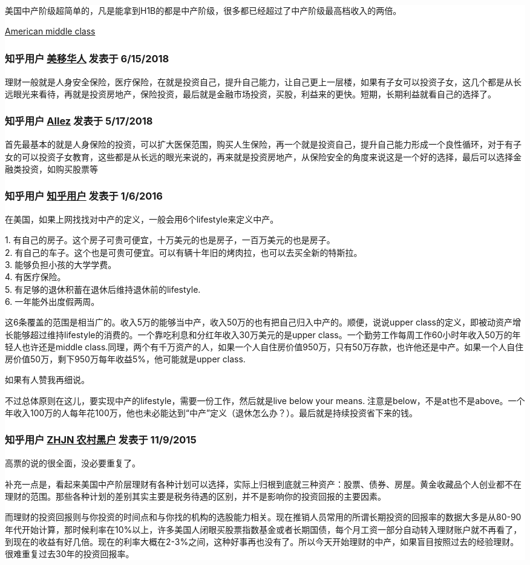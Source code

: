 美国中产阶级超简单的，凡是能拿到H1B的都是中产阶级，很多都已经超过了中产阶级最高档收入的两倍。

[American middle class](https://link.zhihu.com/?target=https%3A//en.wikipedia.org/wiki/American_middle_class)
  
  



### 知乎用户 [美移华人](//www.zhihu.com/org/mei-yi-hua-ren) 发表于 6/15/2018
  
理财一般就是人身安全保险，医疗保险，在就是投资自己，提升自己能力，让自己更上一层楼，如果有子女可以投资子女，这几个都是从长远眼光来看待，再就是投资房地产，保险投资，最后就是金融市场投资，买股，利益来的更快。短期，长期利益就看自己的选择了。
  
  



### 知乎用户 [Allez](//www.zhihu.com/people/wo-bu-shi-wo-18-69) 发表于 5/17/2018
  
首先最基本的就是人身保险的投资，可以扩大医保范围，购买人生保险，再一个就是投资自己，提升自己能力形成一个良性循环，对于有子女的可以投资子女教育，这些都是从长远的眼光来说的，再来就是投资房地产，从保险安全的角度来说这是一个好的选择，最后可以选择金融类投资，如购买股票等
  
  



### 知乎用户 [知乎用户](undefined) 发表于 1/6/2016
  
在美国，如果上网找找对中产的定义，一般会用6个lifestyle来定义中产。

1\. 有自己的房子。这个房子可贵可便宜，十万美元的也是房子，一百万美元的也是房子。  
2\. 有自己的车子。这个也是可贵可便宜。可以有辆十年旧的烤肉拉，也可以去买全新的特斯拉。  
3\. 能够负担小孩的大学学费。  
4\. 有医疗保险。  
5\. 有足够的退休积蓄在退休后维持退休前的lifestyle.  
6\. 一年能外出度假两周。

这6条覆盖的范围是相当广的。收入5万的能够当中产，收入50万的也有把自己归入中产的。顺便，说说upper class的定义，即被动资产增长能够超过维持lifestyle的消费的。一个靠吃利息和分红年收入30万美元的是upper class。一个勤劳工作每周工作60小时年收入50万的年轻人也许还是middle class.同理，两个有千万资产的人，如果一个人自住房价值950万，只有50万存款，也许他还是中产。如果一个人自住房价值50万，剩下950万每年收益5%，他可能就是upper class.

如果有人赞我再细说。

不过总体原则在这儿，要实现中产的lifestyle，需要一份工作，然后就是live below your means. 注意是below，不是at也不是above。一个年收入100万的人每年花100万，他也未必能达到“中产”定义（退休怎么办？）。最后就是持续投资省下来的钱。
  
  



### 知乎用户 [ZHJN 农村黑户](//www.zhihu.com/people/zhong-jin-16-35) 发表于 11/9/2015
  
高票的说的很全面，没必要重复了。

补充一点是，看起来美国中产阶层理财有各种计划可以选择，实际上归根到底就三种资产：股票、债券、房屋。黄金收藏品个人创业都不在理财的范围。那些各种计划的差别其实主要是税务待遇的区别，并不是影响你的投资回报的主要因素。

而理财的投资回报则与你投资的时间点和与你找的机构的选股能力相关。现在推销人员常用的所谓长期投资的回报率的数据大多是从80-90年代开始计算，那时候利率在10%以上，许多美国人闭眼买股票指数基金或者长期国债，每个月工资一部分自动转入理财账户就不再看了，到现在的收益有好几倍。现在的利率大概在2-3%之间，这种好事再也没有了。所以今天开始理财的中产，如果盲目按照过去的经验理财。很难重复过去30年的投资回报率。
